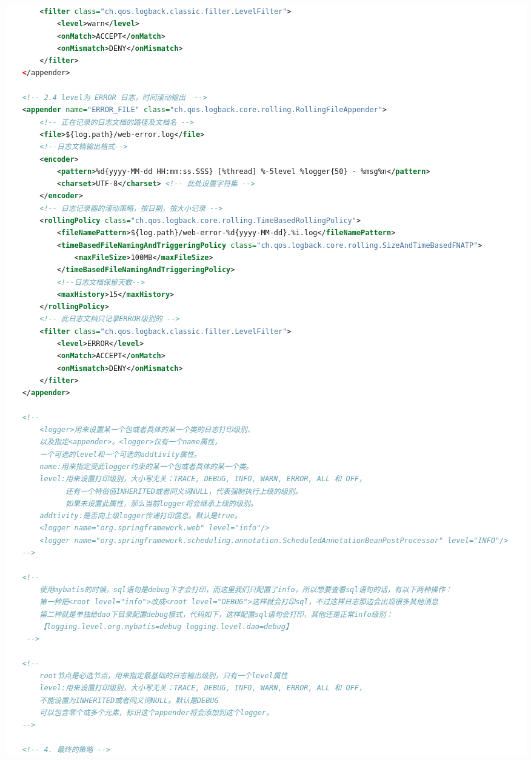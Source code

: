 ```xml
        <filter class="ch.qos.logback.classic.filter.LevelFilter">
            <level>warn</level>
            <onMatch>ACCEPT</onMatch>
            <onMismatch>DENY</onMismatch>
        </filter>
    </appender>

    <!-- 2.4 level为 ERROR 日志，时间滚动输出  -->
    <appender name="ERROR_FILE" class="ch.qos.logback.core.rolling.RollingFileAppender">
        <!-- 正在记录的日志文档的路径及文档名 -->
        <file>${log.path}/web-error.log</file>
        <!--日志文档输出格式-->
        <encoder>
            <pattern>%d{yyyy-MM-dd HH:mm:ss.SSS} [%thread] %-5level %logger{50} - %msg%n</pattern>
            <charset>UTF-8</charset> <!-- 此处设置字符集 -->
        </encoder>
        <!-- 日志记录器的滚动策略，按日期，按大小记录 -->
        <rollingPolicy class="ch.qos.logback.core.rolling.TimeBasedRollingPolicy">
            <fileNamePattern>${log.path}/web-error-%d{yyyy-MM-dd}.%i.log</fileNamePattern>
            <timeBasedFileNamingAndTriggeringPolicy class="ch.qos.logback.core.rolling.SizeAndTimeBasedFNATP">
                <maxFileSize>100MB</maxFileSize>
            </timeBasedFileNamingAndTriggeringPolicy>
            <!--日志文档保留天数-->
            <maxHistory>15</maxHistory>
        </rollingPolicy>
        <!-- 此日志文档只记录ERROR级别的 -->
        <filter class="ch.qos.logback.classic.filter.LevelFilter">
            <level>ERROR</level>
            <onMatch>ACCEPT</onMatch>
            <onMismatch>DENY</onMismatch>
        </filter>
    </appender>

    <!--
        <logger>用来设置某一个包或者具体的某一个类的日志打印级别、
        以及指定<appender>。<logger>仅有一个name属性，
        一个可选的level和一个可选的addtivity属性。
        name:用来指定受此logger约束的某一个包或者具体的某一个类。
        level:用来设置打印级别，大小写无关：TRACE, DEBUG, INFO, WARN, ERROR, ALL 和 OFF，
              还有一个特俗值INHERITED或者同义词NULL，代表强制执行上级的级别。
              如果未设置此属性，那么当前logger将会继承上级的级别。
        addtivity:是否向上级logger传递打印信息。默认是true。
        <logger name="org.springframework.web" level="info"/>
        <logger name="org.springframework.scheduling.annotation.ScheduledAnnotationBeanPostProcessor" level="INFO"/>
    -->

    <!--
        使用mybatis的时候，sql语句是debug下才会打印，而这里我们只配置了info，所以想要查看sql语句的话，有以下两种操作：
        第一种把<root level="info">改成<root level="DEBUG">这样就会打印sql，不过这样日志那边会出现很多其他消息
        第二种就是单独给dao下目录配置debug模式，代码如下，这样配置sql语句会打印，其他还是正常info级别：
        【logging.level.org.mybatis=debug logging.level.dao=debug】
     -->

    <!--
        root节点是必选节点，用来指定最基础的日志输出级别，只有一个level属性
        level:用来设置打印级别，大小写无关：TRACE, DEBUG, INFO, WARN, ERROR, ALL 和 OFF，
        不能设置为INHERITED或者同义词NULL。默认是DEBUG
        可以包含零个或多个元素，标识这个appender将会添加到这个logger。
    -->

    <!-- 4. 最终的策略 -->
```